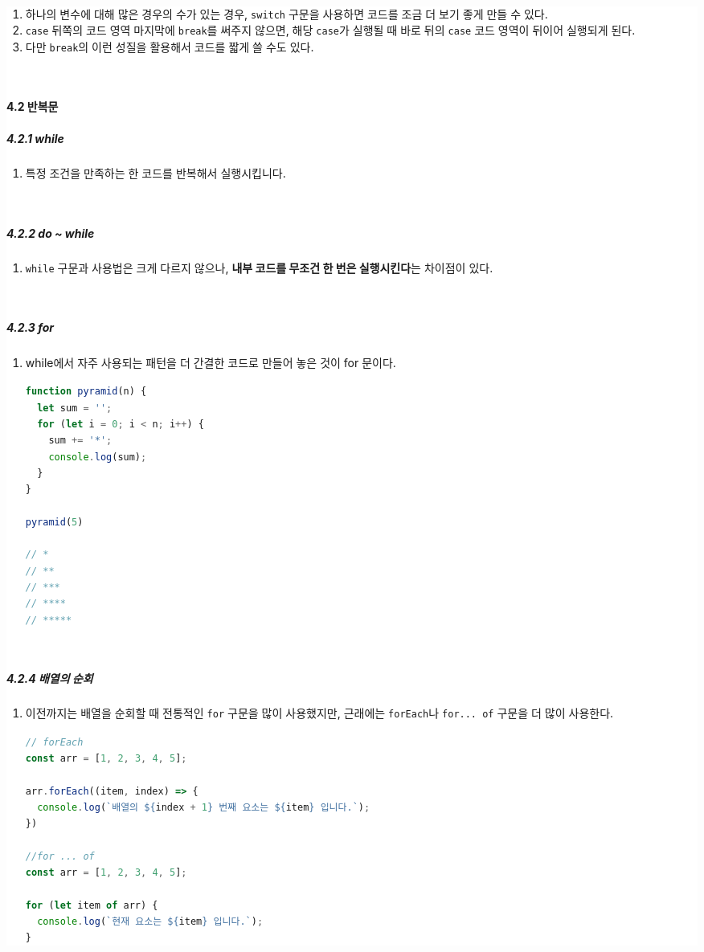 1. 하나의 변수에 대해 많은 경우의 수가 있는 경우, `switch` 구문을 사용하면 코드를 조금 더 보기 좋게 만들 수 있다.
2. `case` 뒤쪽의 코드 영역 마지막에 `break`를 써주지 않으면, 해당 `case`가 실행될 때 바로 뒤의 `case` 코드 영역이 뒤이어 실행되게 된다.
3. 다만 `break`의 이런 성질을 활용해서 코드를 짧게 쓸 수도 있다.

<br />

#### 4.2 반복문

##### 4.2.1 while

1. 특정 조건을 만족하는 한 코드를 반복해서 실행시킵니다.

<br />

##### 4.2.2 do ~ while

1. `while` 구문과 사용법은 크게 다르지 않으나, **내부 코드를 무조건 한 번은 실행시킨다**는 차이점이 있다.

<br />

##### 4.2.3 for

1. while에서 자주 사용되는 패턴을 더 간결한 코드로 만들어 놓은 것이 for 문이다.

   ```javascript
   function pyramid(n) {
     let sum = '';
     for (let i = 0; i < n; i++) {
       sum += '*';
       console.log(sum);
     }
   }

   pyramid(5)

   // *
   // **
   // ***
   // ****
   // *****
   ```

<br />

##### 4.2.4 배열의 순회

1. 이전까지는 배열을 순회할 때 전통적인 `for` 구문을 많이 사용했지만, 근래에는 `forEach`나 `for... of` 구문을 더 많이 사용한다.

   ```javascript
   // forEach
   const arr = [1, 2, 3, 4, 5];

   arr.forEach((item, index) => {
     console.log(`배열의 ${index + 1} 번째 요소는 ${item} 입니다.`);
   })

   //for ... of
   const arr = [1, 2, 3, 4, 5];

   for (let item of arr) {
     console.log(`현재 요소는 ${item} 입니다.`);
   }
   ```
